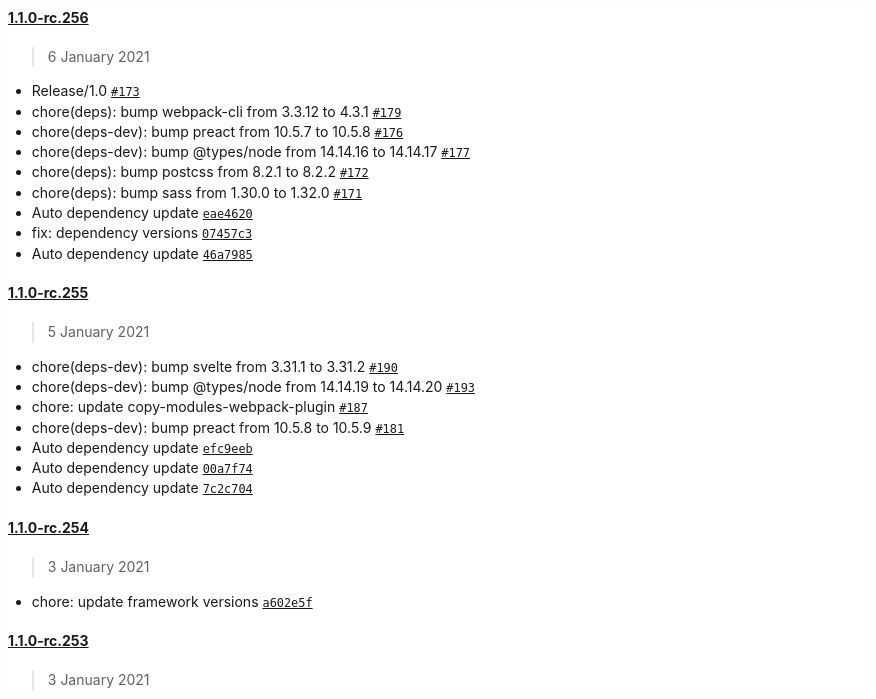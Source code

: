 #### [1.1.0-rc.256](https://github.com/leanupjs/leanup/compare/1.1.0-rc.255...1.1.0-rc.256)

> 6 January 2021

- Release/1.0 [`#173`](https://github.com/leanupjs/leanup/pull/173)
- chore(deps): bump webpack-cli from 3.3.12 to 4.3.1 [`#179`](https://github.com/leanupjs/leanup/pull/179)
- chore(deps-dev): bump preact from 10.5.7 to 10.5.8 [`#176`](https://github.com/leanupjs/leanup/pull/176)
- chore(deps-dev): bump @types/node from 14.14.16 to 14.14.17 [`#177`](https://github.com/leanupjs/leanup/pull/177)
- chore(deps): bump postcss from 8.2.1 to 8.2.2 [`#172`](https://github.com/leanupjs/leanup/pull/172)
- chore(deps): bump sass from 1.30.0 to 1.32.0 [`#171`](https://github.com/leanupjs/leanup/pull/171)
- Auto dependency update [`eae4620`](https://github.com/leanupjs/leanup/commit/eae46202d6b52a235bfcceb2af1bbe5e78a18400)
- fix: dependency versions [`07457c3`](https://github.com/leanupjs/leanup/commit/07457c39f3754a3d35e87a71f8a11ff5b86d6cf6)
- Auto dependency update [`46a7985`](https://github.com/leanupjs/leanup/commit/46a7985cb7c9ba7c9f10fdaa7aa1195591489364)

#### [1.1.0-rc.255](https://github.com/leanupjs/leanup/compare/1.1.0-rc.254...1.1.0-rc.255)

> 5 January 2021

- chore(deps-dev): bump svelte from 3.31.1 to 3.31.2 [`#190`](https://github.com/leanupjs/leanup/pull/190)
- chore(deps-dev): bump @types/node from 14.14.19 to 14.14.20 [`#193`](https://github.com/leanupjs/leanup/pull/193)
- chore: update copy-modules-webpack-plugin [`#187`](https://github.com/leanupjs/leanup/pull/187)
- chore(deps-dev): bump preact from 10.5.8 to 10.5.9 [`#181`](https://github.com/leanupjs/leanup/pull/181)
- Auto dependency update [`efc9eeb`](https://github.com/leanupjs/leanup/commit/efc9eebe15987a163c85abae84fd2c646e513c65)
- Auto dependency update [`00a7f74`](https://github.com/leanupjs/leanup/commit/00a7f7413d0d1d6ff5ad5fccc14bb0d5add28b29)
- Auto dependency update [`7c2c704`](https://github.com/leanupjs/leanup/commit/7c2c704ee639d736a55888243ae4aedb1a8d4c51)

#### [1.1.0-rc.254](https://github.com/leanupjs/leanup/compare/1.1.0-rc.253...1.1.0-rc.254)

> 3 January 2021

- chore: update framework versions [`a602e5f`](https://github.com/leanupjs/leanup/commit/a602e5f9e27dc565564583c4242c76eb9a4b6812)

#### [1.1.0-rc.253](https://github.com/leanupjs/leanup/compare/1.1.0-rc.252...1.1.0-rc.253)

> 3 January 2021
